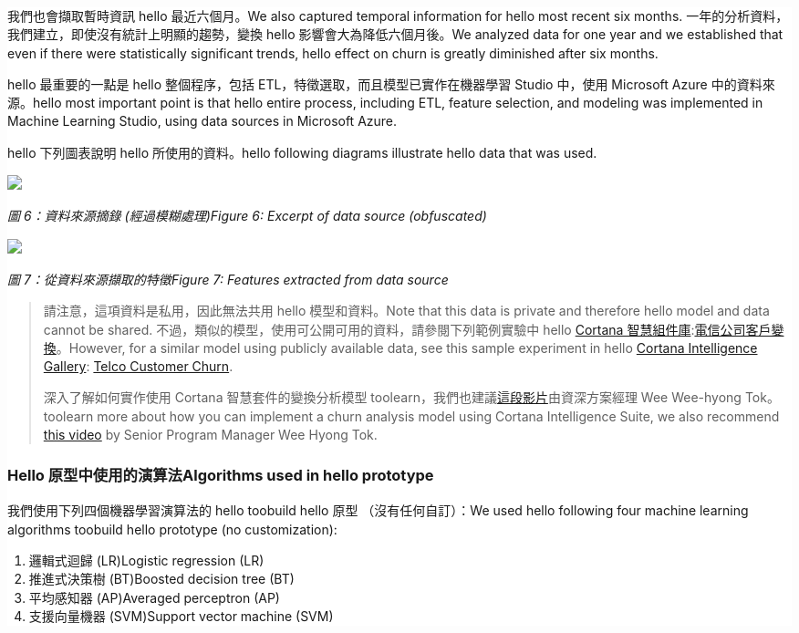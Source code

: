 <span data-ttu-id="9cac4-169">我們也會擷取暫時資訊 hello 最近六個月。</span><span class="sxs-lookup"><span data-stu-id="9cac4-169">We also captured temporal information for hello most recent six months.</span></span> <span data-ttu-id="9cac4-170">一年的分析資料，我們建立，即使沒有統計上明顯的趨勢，變換 hello 影響會大為降低六個月後。</span><span class="sxs-lookup"><span data-stu-id="9cac4-170">We analyzed data for one year and we established that even if there were statistically significant trends, hello effect on churn is greatly diminished after six months.</span></span>  

<span data-ttu-id="9cac4-171">hello 最重要的一點是 hello 整個程序，包括 ETL，特徵選取，而且模型已實作在機器學習 Studio 中，使用 Microsoft Azure 中的資料來源。</span><span class="sxs-lookup"><span data-stu-id="9cac4-171">hello most important point is that hello entire process, including ETL, feature selection, and modeling was implemented in Machine Learning Studio, using data sources in Microsoft Azure.</span></span>   

<span data-ttu-id="9cac4-172">hello 下列圖表說明 hello 所使用的資料。</span><span class="sxs-lookup"><span data-stu-id="9cac4-172">hello following diagrams illustrate hello data that was used.</span></span>  

![][4]

<span data-ttu-id="9cac4-173">*圖 6：資料來源摘錄 (經過模糊處理)*</span><span class="sxs-lookup"><span data-stu-id="9cac4-173">*Figure 6: Excerpt of data source (obfuscated)*</span></span>  

![][5]

<span data-ttu-id="9cac4-174">*圖 7：從資料來源擷取的特徵*</span><span class="sxs-lookup"><span data-stu-id="9cac4-174">*Figure 7: Features extracted from data source*</span></span>
 

> <span data-ttu-id="9cac4-175">請注意，這項資料是私用，因此無法共用 hello 模型和資料。</span><span class="sxs-lookup"><span data-stu-id="9cac4-175">Note that this data is private and therefore hello model and data cannot be shared.</span></span>
> <span data-ttu-id="9cac4-176">不過，類似的模型，使用可公開可用的資料，請參閱下列範例實驗中 hello [Cortana 智慧組件庫](http://gallery.cortanaintelligence.com/):[電信公司客戶變換](http://gallery.cortanaintelligence.com/Experiment/31c19425ee874f628c847f7e2d93e383)。</span><span class="sxs-lookup"><span data-stu-id="9cac4-176">However, for a similar model using publicly available data, see this sample experiment in hello [Cortana Intelligence Gallery](http://gallery.cortanaintelligence.com/): [Telco Customer Churn](http://gallery.cortanaintelligence.com/Experiment/31c19425ee874f628c847f7e2d93e383).</span></span>
> 
> <span data-ttu-id="9cac4-177">深入了解如何實作使用 Cortana 智慧套件的變換分析模型 toolearn，我們也建議[這段影片](https://info.microsoft.com/Webinar-Harness-Predictive-Customer-Churn-Model.html)由資深方案經理 Wee Wee-hyong Tok。</span><span class="sxs-lookup"><span data-stu-id="9cac4-177">toolearn more about how you can implement a churn analysis model using Cortana Intelligence Suite, we also recommend [this video](https://info.microsoft.com/Webinar-Harness-Predictive-Customer-Churn-Model.html) by Senior Program Manager Wee Hyong Tok.</span></span> 
> 
> 

### <a name="algorithms-used-in-hello-prototype"></a><span data-ttu-id="9cac4-178">Hello 原型中使用的演算法</span><span class="sxs-lookup"><span data-stu-id="9cac4-178">Algorithms used in hello prototype</span></span>
<span data-ttu-id="9cac4-179">我們使用下列四個機器學習演算法的 hello toobuild hello 原型 （沒有任何自訂）：</span><span class="sxs-lookup"><span data-stu-id="9cac4-179">We used hello following four machine learning algorithms toobuild hello prototype (no customization):</span></span>  

1. <span data-ttu-id="9cac4-180">邏輯式迴歸 (LR)</span><span class="sxs-lookup"><span data-stu-id="9cac4-180">Logistic regression (LR)</span></span>
2. <span data-ttu-id="9cac4-181">推進式決策樹 (BT)</span><span class="sxs-lookup"><span data-stu-id="9cac4-181">Boosted decision tree (BT)</span></span>
3. <span data-ttu-id="9cac4-182">平均感知器 (AP)</span><span class="sxs-lookup"><span data-stu-id="9cac4-182">Averaged perceptron (AP)</span></span>
4. <span data-ttu-id="9cac4-183">支援向量機器 (SVM)</span><span class="sxs-lookup"><span data-stu-id="9cac4-183">Support vector machine (SVM)</span></span>  


[1]: ./media/machine-learning-azure-ml-customer-churn-scenario/churn-1.png
[2]: ./media/machine-learning-azure-ml-customer-churn-scenario/churn-2.png
[3]: ./media/machine-learning-azure-ml-customer-churn-scenario/churn-3.png
[4]: ./media/machine-learning-azure-ml-customer-churn-scenario/churn-4.png
[5]: ./media/machine-learning-azure-ml-customer-churn-scenario/churn-5.png
[6]: ./media/machine-learning-azure-ml-customer-churn-scenario/churn-6.png
[7]: ./media/machine-learning-azure-ml-customer-churn-scenario/churn-7.png
[8]: ./media/machine-learning-azure-ml-customer-churn-scenario/churn-8.png
[9]: ./media/machine-learning-azure-ml-customer-churn-scenario/churn-9.png
[10]: ./media/machine-learning-azure-ml-customer-churn-scenario/churn-10.png